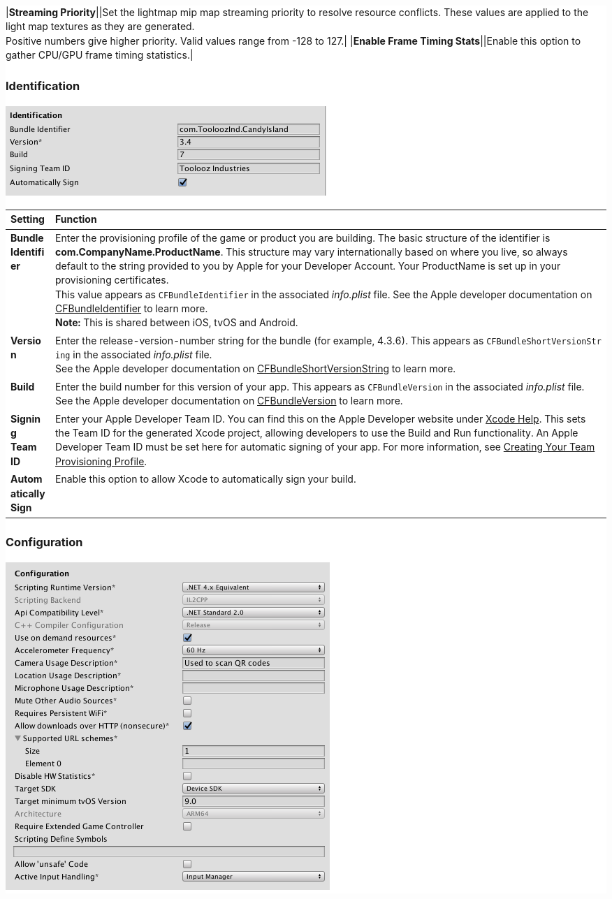 |__Streaming Priority__||Set the lightmap mip map streaming priority to resolve resource conflicts. These values are applied to the light map textures as they are generated.<br />Positive numbers give higher priority. Valid values range from -128 to 127.|
|__Enable Frame Timing Stats__||Enable this option to gather CPU/GPU frame timing statistics.|



<a name="Identification"></a>

### Identification

![Identification settings for the tvOS platform](../uploads/Main/PlayerSetiOSOther-Identification.png)

|**Setting** |**Function** |
|:---|:---|
|__Bundle Identifier__ |Enter the provisioning profile of the game or product you are building. The basic structure of the identifier is __com.CompanyName.ProductName__. This structure may vary internationally based on where you live, so always default to the string provided to you by Apple for your Developer Account. Your ProductName is set up in your provisioning certificates.<br />This value appears as `CFBundleIdentifier` in the associated *info.plist* file. See the Apple developer documentation on [CFBundleIdentifier](https://developer.apple.com/library/content/documentation/General/Reference/InfoPlistKeyReference/Articles/CoreFoundationKeys.html#/apple_ref/doc/uid/20001431-102070) to learn more. <br />**Note:** This is shared between iOS, tvOS and Android. |
|__Version__ |Enter the release-version-number string for the bundle (for example, 4.3.6). This appears as `CFBundleShortVersionString` in the associated *info.plist* file.<br/>See the Apple developer documentation on [CFBundleShortVersionString](https://developer.apple.com/library/archive/documentation/General/Reference/InfoPlistKeyReference/Articles/CoreFoundationKeys.html#//apple_ref/doc/uid/20001431-102364) to learn more. |
|__Build__ |Enter the build number for this version of your app. This appears as `CFBundleVersion` in the associated *info.plist* file.<br/> See the Apple developer documentation on [CFBundleVersion](https://developer.apple.com/library/archive/documentation/General/Reference/InfoPlistKeyReference/Articles/CoreFoundationKeys.html#//apple_ref/doc/uid/20001431-102364) to learn more. |
|__Signing Team ID__ |Enter your Apple Developer Team ID. You can find this on the Apple Developer website under [Xcode Help](https://help.apple.com/xcode/mac/current/#/devaf282080a?sub=dev8877b4398). This sets the Team ID for the generated Xcode project, allowing developers to use the Build and Run functionality. An Apple Developer Team ID must be set here for automatic signing of your app. For more information, see [Creating Your Team Provisioning Profile](https://help.apple.com/xcode/mac/current/#/dev60b6fbbc7).|
|__Automatically Sign__ |Enable this option to allow Xcode to automatically sign your build.|



<a name="Configuration"></a>

### Configuration

![Configuration settings for the tvOS platform](../uploads/Main/PlayerSettvOSOther-Configuration.png)
